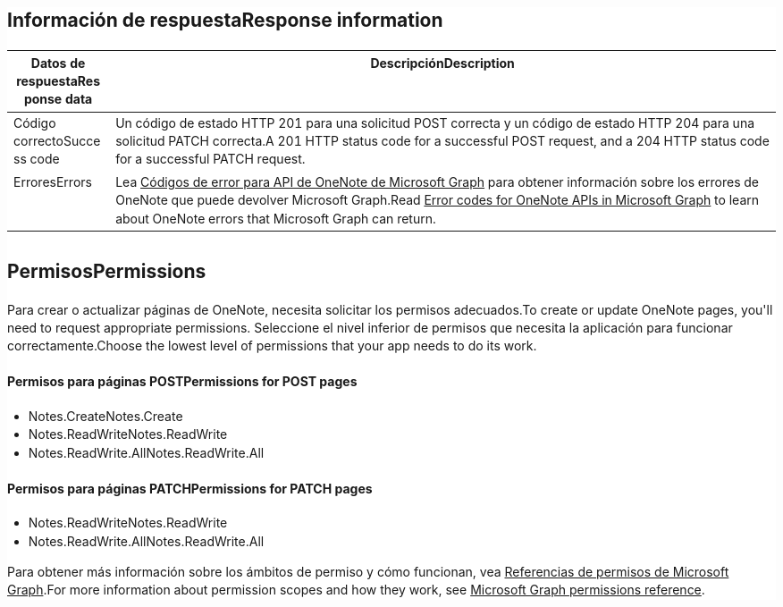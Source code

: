 
<a name="request-response-info"></a>

## <a name="response-information"></a><span data-ttu-id="bfe9a-214">Información de respuesta</span><span class="sxs-lookup"><span data-stu-id="bfe9a-214">Response information</span></span>

| <span data-ttu-id="bfe9a-215">Datos de respuesta</span><span class="sxs-lookup"><span data-stu-id="bfe9a-215">Response data</span></span> | <span data-ttu-id="bfe9a-216">Descripción</span><span class="sxs-lookup"><span data-stu-id="bfe9a-216">Description</span></span> |  
|------|------|  
| <span data-ttu-id="bfe9a-217">Código correcto</span><span class="sxs-lookup"><span data-stu-id="bfe9a-217">Success code</span></span> | <span data-ttu-id="bfe9a-218">Un código de estado HTTP 201 para una solicitud POST correcta y un código de estado HTTP 204 para una solicitud PATCH correcta.</span><span class="sxs-lookup"><span data-stu-id="bfe9a-218">A 201 HTTP status code for a successful POST request, and a 204 HTTP status code for a successful PATCH request.</span></span> |  
| <span data-ttu-id="bfe9a-219">Errores</span><span class="sxs-lookup"><span data-stu-id="bfe9a-219">Errors</span></span>| <span data-ttu-id="bfe9a-220">Lea [Códigos de error para API de OneNote de Microsoft Graph](onenote-error-codes.md) para obtener información sobre los errores de OneNote que puede devolver Microsoft Graph.</span><span class="sxs-lookup"><span data-stu-id="bfe9a-220">Read [Error codes for OneNote APIs in Microsoft Graph](onenote-error-codes.md) to learn about OneNote errors that Microsoft Graph can return.</span></span> |  


<a name="permissions"></a>

## <a name="permissions"></a><span data-ttu-id="bfe9a-221">Permisos</span><span class="sxs-lookup"><span data-stu-id="bfe9a-221">Permissions</span></span>

<span data-ttu-id="bfe9a-222">Para crear o actualizar páginas de OneNote, necesita solicitar los permisos adecuados.</span><span class="sxs-lookup"><span data-stu-id="bfe9a-222">To create or update OneNote pages, you'll need to request appropriate permissions.</span></span> <span data-ttu-id="bfe9a-223">Seleccione el nivel inferior de permisos que necesita la aplicación para funcionar correctamente.</span><span class="sxs-lookup"><span data-stu-id="bfe9a-223">Choose the lowest level of permissions that your app needs to do its work.</span></span>

#### <a name="permissions-for-post-pages"></a><span data-ttu-id="bfe9a-224">Permisos para páginas POST</span><span class="sxs-lookup"><span data-stu-id="bfe9a-224">Permissions for POST pages</span></span>

- <span data-ttu-id="bfe9a-225">Notes.Create</span><span class="sxs-lookup"><span data-stu-id="bfe9a-225">Notes.Create</span></span>
- <span data-ttu-id="bfe9a-226">Notes.ReadWrite</span><span class="sxs-lookup"><span data-stu-id="bfe9a-226">Notes.ReadWrite</span></span>
- <span data-ttu-id="bfe9a-227">Notes.ReadWrite.All</span><span class="sxs-lookup"><span data-stu-id="bfe9a-227">Notes.ReadWrite.All</span></span>  

#### <a name="permissions-for-patch-pages"></a><span data-ttu-id="bfe9a-228">Permisos para páginas PATCH</span><span class="sxs-lookup"><span data-stu-id="bfe9a-228">Permissions for PATCH pages</span></span>

- <span data-ttu-id="bfe9a-229">Notes.ReadWrite</span><span class="sxs-lookup"><span data-stu-id="bfe9a-229">Notes.ReadWrite</span></span>
- <span data-ttu-id="bfe9a-230">Notes.ReadWrite.All</span><span class="sxs-lookup"><span data-stu-id="bfe9a-230">Notes.ReadWrite.All</span></span>

<span data-ttu-id="bfe9a-231">Para obtener más información sobre los ámbitos de permiso y cómo funcionan, vea [Referencias de permisos de Microsoft Graph](permissions-reference.md).</span><span class="sxs-lookup"><span data-stu-id="bfe9a-231">For more information about permission scopes and how they work, see [Microsoft Graph permissions reference](permissions-reference.md).</span></span>
